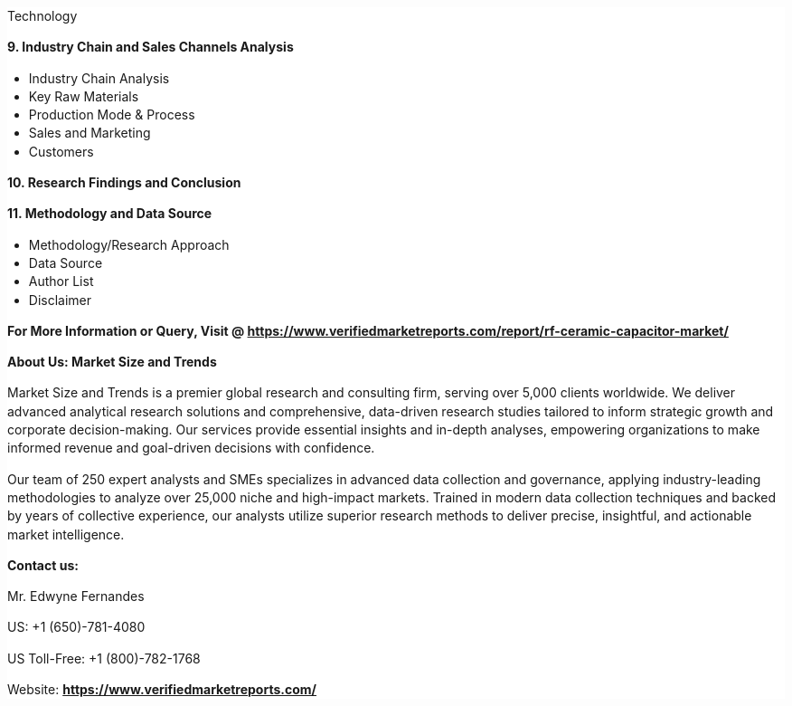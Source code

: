 Technology</strong></p><p><strong>9. Industry Chain and Sales Channels Analysis</strong></p><ul><li>Industry Chain Analysis</li><li>Key Raw Materials</li><li>Production Mode &amp; Process</li><li>Sales and Marketing</li><li>Customers</li></ul><p><strong>10. Research Findings and Conclusion</strong></p><p><strong>11. Methodology and Data Source</strong></p><ul><li>Methodology/Research Approach</li><li>Data Source</li><li>Author List</li><li>Disclaimer</li></ul></p><p><strong>For More Information or Query, Visit @ <a href="https://www.verifiedmarketreports.com/report/rf-ceramic-capacitor-market/">https://www.verifiedmarketreports.com/report/rf-ceramic-capacitor-market/</a></strong></p><p><strong>About Us: Market Size and Trends</strong></p><p>Market Size and Trends is a premier global research and consulting firm, serving over 5,000 clients worldwide. We deliver advanced analytical research solutions and comprehensive, data-driven research studies tailored to inform strategic growth and corporate decision-making. Our services provide essential insights and in-depth analyses, empowering organizations to make informed revenue and goal-driven decisions with confidence.</p><p>Our team of 250 expert analysts and SMEs specializes in advanced data collection and governance, applying industry-leading methodologies to analyze over 25,000 niche and high-impact markets. Trained in modern data collection techniques and backed by years of collective experience, our analysts utilize superior research methods to deliver precise, insightful, and actionable market intelligence.</p><p><strong>Contact us:</strong></p><p>Mr. Edwyne Fernandes</p><p>US: +1 (650)-781-4080</p><p>US Toll-Free: +1 (800)-782-1768</p><p>Website: <strong><a href="https://www.verifiedmarketreports.com/">https://www.verifiedmarketreports.com/</a></strong></p>

